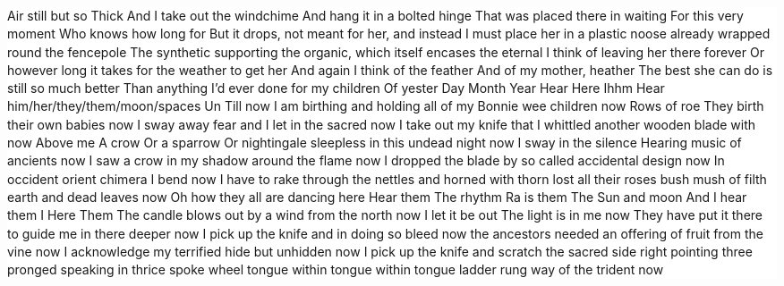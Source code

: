 <span class="depth-49">Air still but so</span>
<span class="depth-49">Thick</span>
<span class="depth-49">And I take out the windchime</span>
<span class="depth-49">And hang it in a bolted hinge</span>
<span class="depth-49">That was placed there in waiting</span>
<span class="depth-49">For this very moment</span>
<span class="depth-49">Who knows how long for</span>
<span class="depth-49">But it drops, not meant for her, and instead I must place her in a plastic noose already wrapped round the fencepole</span>
<span class="depth-49">The synthetic supporting the organic, which itself encases the eternal</span>
<span class="depth-49"></span>
<span class="depth-49">I think of leaving her there forever</span>
<span class="depth-49">Or however long it takes for the weather to get her</span>
<span class="depth-49">And again I think of the feather</span>
<span class="depth-49">And of my mother, heather</span>
<span class="depth-49">The best she can do is still so much better</span>
<span class="depth-49">Than anything I’d ever done for my children</span>
<span class="depth-49">Of yester</span>
<span class="depth-49">Day</span>
<span class="depth-49">Month</span>
<span class="depth-49">Year</span>
<span class="depth-49">Hear</span>
<span class="depth-49">Here</span>
<span class="depth-49">Ihhm</span>
<span class="depth-49">Hear him/her/they/them/moon/spaces</span>
<span class="depth-49">Un</span>
<span class="depth-49">Till now</span>
<span class="depth-49">I am birthing and holding all of my Bonnie wee children now</span>
<span class="depth-49">Rows of roe</span>
<span class="depth-49">They birth their own babies now</span>
<span class="depth-49">I sway away fear and I let in the sacred now</span>
<span class="depth-49">I take out my knife that I whittled another wooden blade with now</span>
<span class="depth-49">Above me</span>
<span class="depth-49">A crow</span>
<span class="depth-49">Or a sparrow</span>
<span class="depth-49">Or nightingale sleepless in this undead night now</span>
<span class="depth-49">I sway in the silence</span>
<span class="depth-49">Hearing music of ancients now</span>
<span class="depth-49">I saw a crow in my shadow around the flame now</span>
<span class="depth-49">I dropped the blade by so called accidental design now</span>
<span class="depth-49">In occident orient chimera I bend now</span>
<span class="depth-49">I have to rake through the nettles and horned with thorn lost all their roses bush mush of filth earth and dead leaves now</span>
<span class="depth-49">Oh how they all are dancing here</span>
<span class="depth-49">Hear them</span>
<span class="depth-49">The rhythm</span>
<span class="depth-49">Ra is them</span>
<span class="depth-49">The Sun and moon</span>
<span class="depth-49">And I hear them</span>
<span class="depth-49">I</span>
<span class="depth-49">Here</span>
<span class="depth-49">Them</span>
<span class="depth-49">The candle blows out by a wind from the north now</span>
<span class="depth-49">I let it be out</span>
<span class="depth-49">The light is in me now</span>
<span class="depth-49">They have put it there to guide me in there deeper now</span>
<span class="depth-49">I pick up the knife and in doing so bleed now</span>
<span class="depth-49">the ancestors needed an offering of fruit from the vine now</span>
<span class="depth-49">I acknowledge my terrified hide but unhidden now</span>
<span class="depth-49">I pick up the knife and scratch the sacred side right pointing three pronged speaking in thrice spoke wheel tongue within tongue within tongue ladder rung way of the trident now</span>
<span class="depth-49"></span>